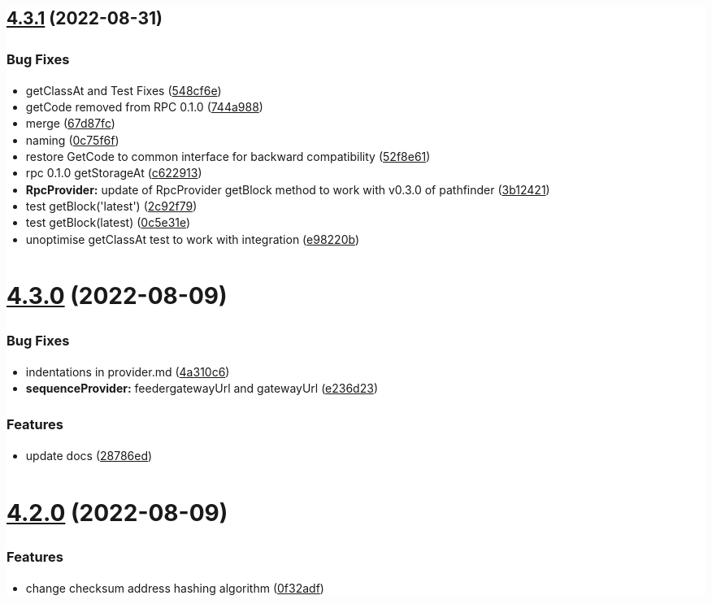 ## [4.3.1](https://github.com/0xs34n/starknet.js/compare/v4.3.0...v4.3.1) (2022-08-31)

### Bug Fixes

- getClassAt and Test Fixes ([548cf6e](https://github.com/0xs34n/starknet.js/commit/548cf6e69d16292b9c216493c77e1c7a14be2ae9))
- getCode removed from RPC 0.1.0 ([744a988](https://github.com/0xs34n/starknet.js/commit/744a9882c363331ff47f409971cacbfda977c4c2))
- merge ([67d87fc](https://github.com/0xs34n/starknet.js/commit/67d87fc834ea5b877029445f39782457584fb4ec))
- naming ([0c75f6f](https://github.com/0xs34n/starknet.js/commit/0c75f6f431c3828b1078d955123b2d13aef6b5d0))
- restore GetCode to common interface for backward compatibility ([52f8e61](https://github.com/0xs34n/starknet.js/commit/52f8e61797a3f2390577b3a6e977adae11346a23))
- rpc 0.1.0 getStorageAt ([c622913](https://github.com/0xs34n/starknet.js/commit/c6229138c57cd9a04b982c386c7278d63b931a1f))
- **RpcProvider:** update of RpcProvider getBlock method to work with v0.3.0 of pathfinder ([3b12421](https://github.com/0xs34n/starknet.js/commit/3b124219dd25ef5a0c81583fcfe67d6a3cc5a70e))
- test getBlock('latest') ([2c92f79](https://github.com/0xs34n/starknet.js/commit/2c92f79aefe3af68834aa9a9a16754c0ff4116cc))
- test getBlock(latest) ([0c5e31e](https://github.com/0xs34n/starknet.js/commit/0c5e31effb63bf7afb26c9f2049b66c93c6b1366))
- unoptimise getClassAt test to work with integration ([e98220b](https://github.com/0xs34n/starknet.js/commit/e98220bc6e6fff55bc439773bd1258844de312e2))

# [4.3.0](https://github.com/0xs34n/starknet.js/compare/v4.2.0...v4.3.0) (2022-08-09)

### Bug Fixes

- indentations in provider.md ([4a310c6](https://github.com/0xs34n/starknet.js/commit/4a310c6c992c77f9f6729a70c1af14481cd891f7))
- **sequenceProvider:** feedergatewayUrl and gatewayUrl ([e236d23](https://github.com/0xs34n/starknet.js/commit/e236d2352e3fbb0f78965decac5893217347ceb7))

### Features

- update docs ([28786ed](https://github.com/0xs34n/starknet.js/commit/28786ed550909f6a30b8cb145e93d072ed28a862))

# [4.2.0](https://github.com/0xs34n/starknet.js/compare/v4.1.0...v4.2.0) (2022-08-09)

### Features

- change checksum address hashing algorithm ([0f32adf](https://github.com/0xs34n/starknet.js/commit/0f32adf217b3d2e55046bbb21980648f0c8cf631))
